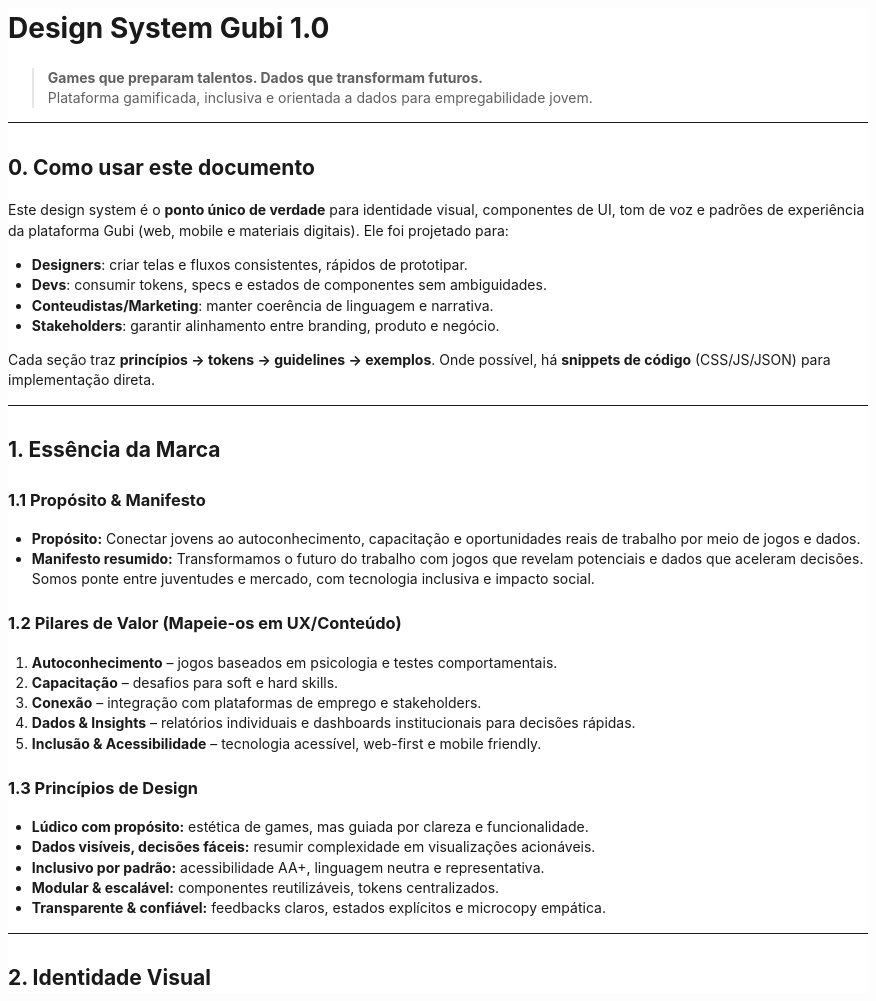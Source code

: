 # Design System Gubi 1.0

> **Games que preparam talentos. Dados que transformam futuros.**\
> Plataforma gamificada, inclusiva e orientada a dados para empregabilidade jovem.

---

## 0. Como usar este documento

Este design system é o **ponto único de verdade** para identidade visual, componentes de UI, tom de voz e padrões de experiência da plataforma Gubi (web, mobile e materiais digitais). Ele foi projetado para:

- **Designers**: criar telas e fluxos consistentes, rápidos de prototipar.
- **Devs**: consumir tokens, specs e estados de componentes sem ambiguidades.
- **Conteudistas/Marketing**: manter coerência de linguagem e narrativa.
- **Stakeholders**: garantir alinhamento entre branding, produto e negócio.

Cada seção traz **princípios → tokens → guidelines → exemplos**. Onde possível, há **snippets de código** (CSS/JS/JSON) para implementação direta.

---

## 1. Essência da Marca

### 1.1 Propósito & Manifesto

- **Propósito:** Conectar jovens ao autoconhecimento, capacitação e oportunidades reais de trabalho por meio de jogos e dados.
- **Manifesto resumido:** Transformamos o futuro do trabalho com jogos que revelam potenciais e dados que aceleram decisões. Somos ponte entre juventudes e mercado, com tecnologia inclusiva e impacto social.

### 1.2 Pilares de Valor (Mapeie-os em UX/Conteúdo)

1. **Autoconhecimento** – jogos baseados em psicologia e testes comportamentais.
2. **Capacitação** – desafios para soft e hard skills.
3. **Conexão** – integração com plataformas de emprego e stakeholders.
4. **Dados & Insights** – relatórios individuais e dashboards institucionais para decisões rápidas.
5. **Inclusão & Acessibilidade** – tecnologia acessível, web-first e mobile friendly.

### 1.3 Princípios de Design

- **Lúdico com propósito:** estética de games, mas guiada por clareza e funcionalidade.
- **Dados visíveis, decisões fáceis:** resumir complexidade em visualizações acionáveis.
- **Inclusivo por padrão:** acessibilidade AA+, linguagem neutra e representativa.
- **Modular & escalável:** componentes reutilizáveis, tokens centralizados.
- **Transparente & confiável:** feedbacks claros, estados explícitos e microcopy empática.

---

## 2. Identidade Visual
